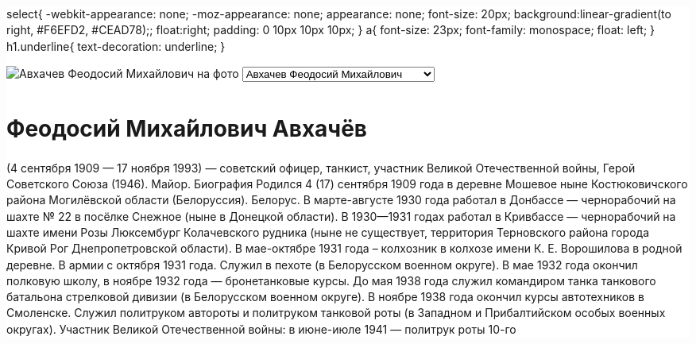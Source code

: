 select{
    -webkit-appearance: none;
    -moz-appearance: none;
    appearance: none;
    font-size: 20px;
    background:linear-gradient(to right, #F6EFD2, #CEAD78);;
    float:right;
    padding: 0 10px 10px 10px;
}
a{
    font-size: 23px;
    font-family: monospace;
   float: left;
}
h1.underline{
    text-decoration: underline;
}
</style>
    <title>Авхачев</title>
  </head>
  <body>
    <img
      src="IMG_20230207_175839.jpg"
      alt="Авхачев Феодосий Михайлович на фото"
      width="300px"
      height="300px"
      title="Авхачев Феодосий Михайлович на фото"
    />
    <select name=" Список имен" id="list">
      <option value="" onclick=" window.location.href = '../Main_Part/Main.html'"  >Главная страница</option>
      <option value="Margelov_HTML.html" onclick=" window.location.href = 'Margelov_HTML.html';" class="Margelov" >Маргелов Василий Филиппович</option>
      <option value="Skugar'_HTML.html" class="Skugar" onclick="window.location.href = 'Skugar_HTML.html'" >Скугарь Владимир Антонович</option>
      <option value="Sudilovskiy_HTML.html" class="Sudilovskiy" onclick="window.location.href = 'Sudilovskiy_HTML.html'" >Судиловский Николай Петрович</option>
      <option value="Vorontsov_HTML.html" class="Vorontsov" onclick="window.location.href = 'Vorontsov_HTML.html'" >Воронцов Александр Никифорович</option>
      <option value="Zinkovich_HTML.html" class="Zinkovich" onclick="window.location.href = 'Zinkovich_HTML.html'" >Зинькович Митрофан Иванович</option>
      <option value="Avchachev_Html.html" class="Avchachev" onclick="window.location.href = 'Avchachev_Html.html'" selected>Авхачев Феодосий Михайлович</option>
    </select>
    <h1 class="underline">Феодосий Миха́йлович Авхачёв</h1>
    <p>
      (4 сентября 1909 — 17 ноября 1993) — советский офицер, танкист, участник
      Великой Отечественной войны, Герой Советского Союза (1946). Майор.
      Биография Родился 4 (17) сентября 1909 года в деревне Мошевое ныне
      Костюковичского района Могилёвской области (Белоруссия). Белорус. В
      марте-августе 1930 года работал в Донбассе — чернорабочий на шахте № 22 в
      посёлке Снежное (ныне в Донецкой области). В 1930—1931 годах работал в
      Кривбассе — чернорабочий на шахте имени Розы Люксембург Колачевского
      рудника (ныне не существует, территория Терновского района города Кривой
      Рог Днепропетровской области). В мае-октябре 1931 года – колхозник в
      колхозе имени К. Е. Ворошилова в родной деревне. В армии с октября 1931
      года. Служил в пехоте (в Белорусском военном округе). В мае 1932 года
      окончил полковую школу, в ноябре 1932 года — бронетанковые курсы. До мая
      1938 года служил командиром танка танкового батальона стрелковой дивизии
      (в Белорусском военном округе). В ноябре 1938 года окончил курсы
      автотехников в Смоленске. Служил политруком автороты и политруком танковой
      роты (в Западном и Прибалтийском особых военных округах). Участник
      Великой Отечественной войны: в июне-июле 1941 — политрук роты 10-го